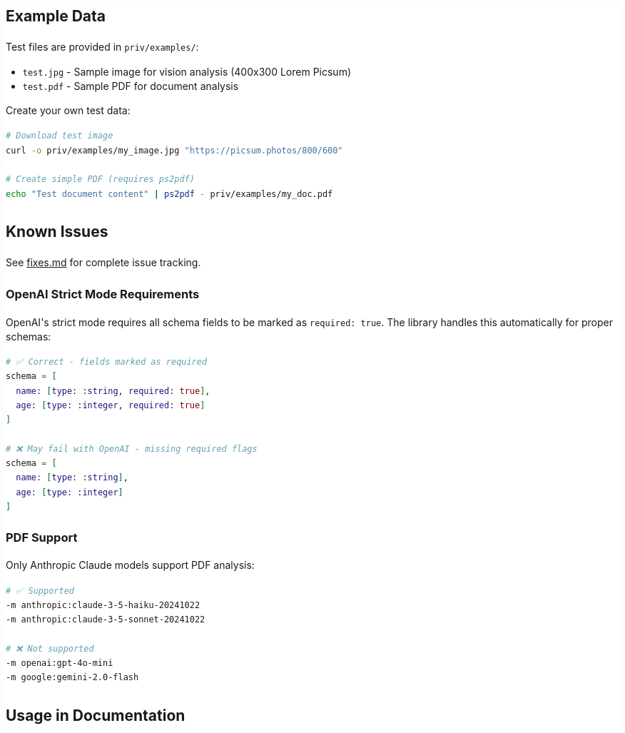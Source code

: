 ## Example Data

Test files are provided in `priv/examples/`:

- `test.jpg` - Sample image for vision analysis (400x300 Lorem Picsum)
- `test.pdf` - Sample PDF for document analysis

Create your own test data:

```bash
# Download test image
curl -o priv/examples/my_image.jpg "https://picsum.photos/800/600"

# Create simple PDF (requires ps2pdf)
echo "Test document content" | ps2pdf - priv/examples/my_doc.pdf
```

## Known Issues

See [fixes.md](../../fixes.md) for complete issue tracking.

### OpenAI Strict Mode Requirements
OpenAI's strict mode requires all schema fields to be marked as `required: true`. The library handles this automatically for proper schemas:

```elixir
# ✅ Correct - fields marked as required
schema = [
  name: [type: :string, required: true],
  age: [type: :integer, required: true]
]

# ❌ May fail with OpenAI - missing required flags
schema = [
  name: [type: :string],
  age: [type: :integer]
]
```

### PDF Support
Only Anthropic Claude models support PDF analysis:

```bash
# ✅ Supported
-m anthropic:claude-3-5-haiku-20241022
-m anthropic:claude-3-5-sonnet-20241022

# ❌ Not supported
-m openai:gpt-4o-mini
-m google:gemini-2.0-flash
```

## Usage in Documentation

